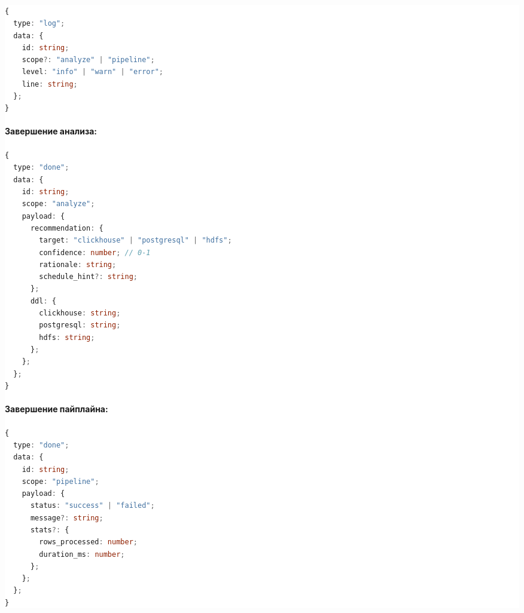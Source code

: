 ```typescript
{
  type: "log";
  data: {
    id: string;
    scope?: "analyze" | "pipeline";
    level: "info" | "warn" | "error";
    line: string;
  };
}
```

#### Завершение анализа:

```typescript
{
  type: "done";
  data: {
    id: string;
    scope: "analyze";
    payload: {
      recommendation: {
        target: "clickhouse" | "postgresql" | "hdfs";
        confidence: number; // 0-1
        rationale: string;
        schedule_hint?: string;
      };
      ddl: {
        clickhouse: string;
        postgresql: string;
        hdfs: string;
      };
    };
  };
}
```

#### Завершение пайплайна:

```typescript
{
  type: "done";
  data: {
    id: string;
    scope: "pipeline";
    payload: {
      status: "success" | "failed";
      message?: string;
      stats?: {
        rows_processed: number;
        duration_ms: number;
      };
    };
  };
}
```
